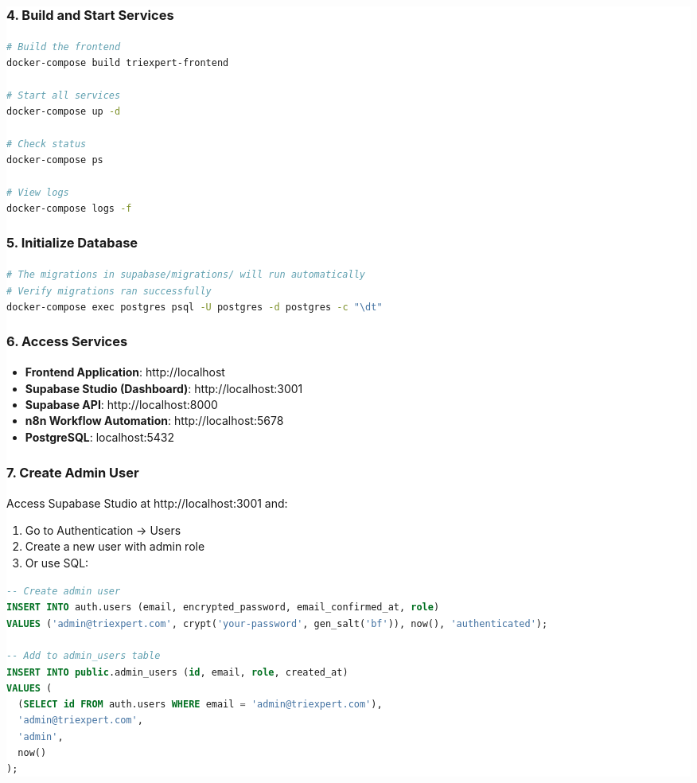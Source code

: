### 4. Build and Start Services

```bash
# Build the frontend
docker-compose build triexpert-frontend

# Start all services
docker-compose up -d

# Check status
docker-compose ps

# View logs
docker-compose logs -f
```

### 5. Initialize Database

```bash
# The migrations in supabase/migrations/ will run automatically
# Verify migrations ran successfully
docker-compose exec postgres psql -U postgres -d postgres -c "\dt"
```

### 6. Access Services

- **Frontend Application**: http://localhost
- **Supabase Studio (Dashboard)**: http://localhost:3001
- **Supabase API**: http://localhost:8000
- **n8n Workflow Automation**: http://localhost:5678
- **PostgreSQL**: localhost:5432

### 7. Create Admin User

Access Supabase Studio at http://localhost:3001 and:
1. Go to Authentication → Users
2. Create a new user with admin role
3. Or use SQL:

```sql
-- Create admin user
INSERT INTO auth.users (email, encrypted_password, email_confirmed_at, role)
VALUES ('admin@triexpert.com', crypt('your-password', gen_salt('bf')), now(), 'authenticated');

-- Add to admin_users table
INSERT INTO public.admin_users (id, email, role, created_at)
VALUES (
  (SELECT id FROM auth.users WHERE email = 'admin@triexpert.com'),
  'admin@triexpert.com',
  'admin',
  now()
);
```
